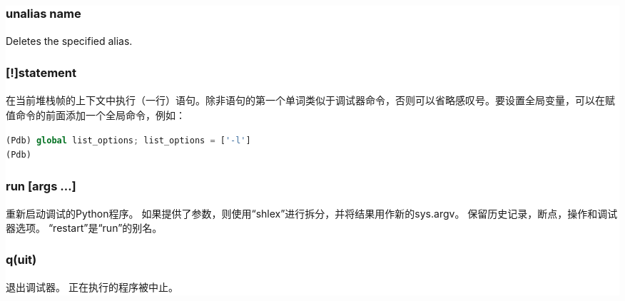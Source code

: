 ### unalias name
Deletes the specified alias.

### [!]statement

在当前堆栈帧的上下文中执行（一行）语句。除非语句的第一个单词类似于调试器命令，否则可以省略感叹号。要设置全局变量，可以在赋值命令的前面添加一个全局命令，例如：

```python
(Pdb) global list_options; list_options = ['-l']
(Pdb)
```

### run [args …]

重新启动调试的Python程序。 如果提供了参数，则使用“shlex”进行拆分，并将结果用作新的sys.argv。 保留历史记录，断点，操作和调试器选项。 “restart”是“run”的别名。

### q(uit)

退出调试器。 正在执行的程序被中止。
